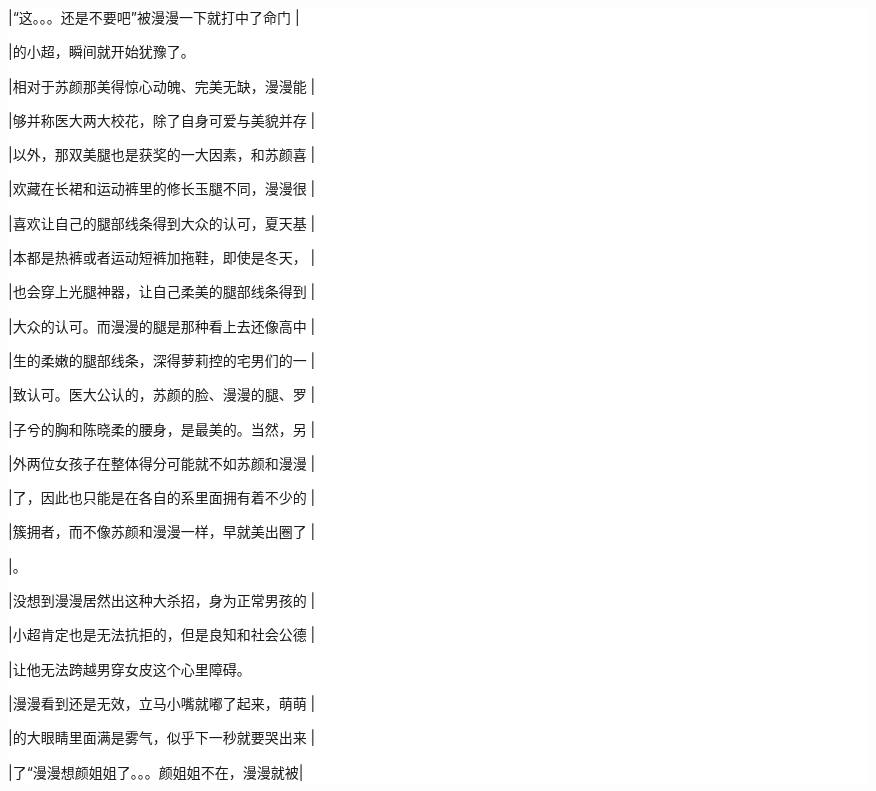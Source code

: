 |“这。。。还是不要吧”被漫漫一下就打中了命门 |

|的小超，瞬间就开始犹豫了。

|相对于苏颜那美得惊心动魄、完美无缺，漫漫能 |

|够并称医大两大校花，除了自身可爱与美貌并存 |

|以外，那双美腿也是获奖的一大因素，和苏颜喜 |

|欢藏在长裙和运动裤里的修长玉腿不同，漫漫很 |

|喜欢让自己的腿部线条得到大众的认可，夏天基 |

|本都是热裤或者运动短裤加拖鞋，即使是冬天， |

|也会穿上光腿神器，让自己柔美的腿部线条得到 |

|大众的认可。而漫漫的腿是那种看上去还像高中 |

|生的柔嫩的腿部线条，深得萝莉控的宅男们的一 |

|致认可。医大公认的，苏颜的脸、漫漫的腿、罗 |

|子兮的胸和陈晓柔的腰身，是最美的。当然，另 |

|外两位女孩子在整体得分可能就不如苏颜和漫漫 |

|了，因此也只能是在各自的系里面拥有着不少的 |

|簇拥者，而不像苏颜和漫漫一样，早就美出圈了 |

|。

|没想到漫漫居然出这种大杀招，身为正常男孩的 |

|小超肯定也是无法抗拒的，但是良知和社会公德 |

|让他无法跨越男穿女皮这个心里障碍。

|漫漫看到还是无效，立马小嘴就嘟了起来，萌萌 |

|的大眼睛里面满是雾气，似乎下一秒就要哭出来 |

|了“漫漫想颜姐姐了。。。颜姐姐不在，漫漫就被|
